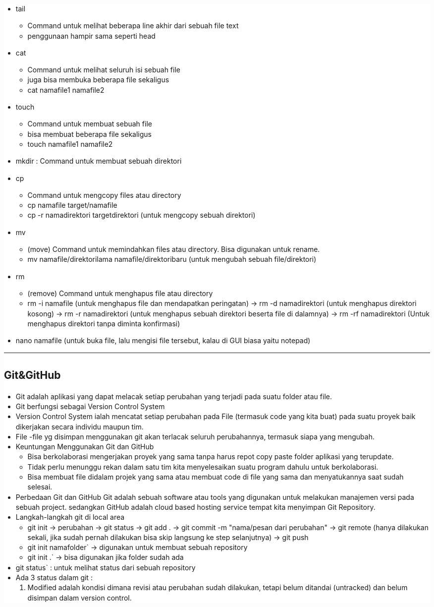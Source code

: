 - tail 
    - Command untuk melihat beberapa line akhir dari sebuah file text
    - penggunaan hampir sama seperti head

- cat 
    - Command untuk melihat seluruh isi sebuah file
	- juga bisa membuka beberapa file sekaligus
	- cat namafile1 namafile2

- touch 
    - Command untuk membuat sebuah file
	- bisa membuat beberapa file sekaligus
	- touch namafile1 namafile2

- mkdir : Command untuk membuat sebuah direktori

- cp 
    - Command untuk mengcopy files atau directory
	- cp namafile target/namafile
	- cp -r namadirektori targetdirektori (untuk mengcopy sebuah direktori)

- mv 
    - (move) Command untuk memindahkan files atau directory. Bisa digunakan untuk rename.
	- mv namafile/direktorilama namafile/direktoribaru (untuk mengubah sebuah file/direktori)

- rm 
    - (remove) Command untuk menghapus file atau directory
	- rm -i namafile (untuk menghapus file dan mendapatkan peringatan)
	-> rm -d namadirektori (untuk menghapus direktori kosong)
	-> rm -r namadirektori (untuk menghapus sebuah direktori beserta file di dalamnya)
	-> rm -rf namadirektori (Untuk menghapus direktori tanpa diminta konfirmasi)

- nano namafile (untuk buka file, lalu mengisi file tersebut, kalau di GUI biasa yaitu notepad)


<hr>

 ## __Git&GitHub__ 

 - Git adalah aplikasi yang dapat melacak setiap perubahan yang terjadi pada suatu folder atau file.
- Git berfungsi sebagai Version Control System
- Version Control System  ialah mencatat setiap perubahan pada File (termasuk code yang kita buat) pada suatu proyek baik dikerjakan secara individu maupun tim.
- File -file yg disimpan menggunakan git akan terlacak seluruh perubahannya, termasuk siapa yang mengubah.
- Keuntungan Menggunakan Git dan GitHub
    - Bisa berkolaborasi mengerjakan proyek yang sama tanpa harus repot copy paste folder aplikasi yang terupdate.
    - Tidak perlu menunggu rekan dalam satu tim kita menyelesaikan suatu program dahulu untuk berkolaborasi.
     - Bisa membuat file didalam projek yang sama atau membuat code di file yang sama dan menyatukannya saat sudah selesai.
- Perbedaan Git dan GitHub
    Git adalah sebuah software atau tools yang digunakan untuk melakukan manajemen versi pada sebuah project.
    sedangkan GitHub adalah cloud based hosting service tempat kita menyimpan Git Repository.
- Langkah-langkah git di local area
    - git init -> perubahan -> git status -> git add . -> git commit -m "nama/pesan dari perubahan" -> git remote (hanya dilakukan sekali, jika sudah pernah dilakukan bisa skip langsung ke step selanjutnya) -> git push
    - git init namafolder` -> digunakan untuk membuat sebuah repository
    - git init .` -> bisa digunakan jika folder sudah ada
- git status` :
 untuk melihat status dari sebuah repository
 - Ada 3 status dalam git :
     1. Modified adalah kondisi dimana revisi atau perubahan sudah dilakukan, tetapi belum ditandai (untracked) dan belum disimpan dalam version control.